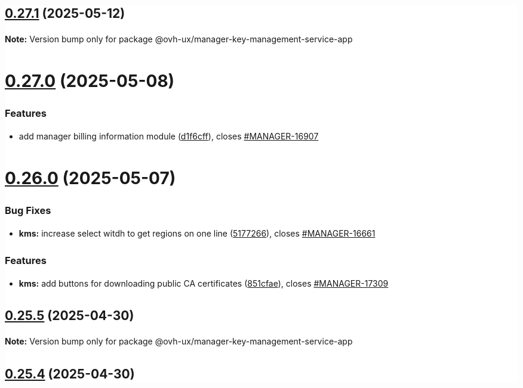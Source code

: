 ## [0.27.1](https://github.com/ovh/manager/compare/@ovh-ux/manager-key-management-service-app@0.27.0...@ovh-ux/manager-key-management-service-app@0.27.1) (2025-05-12)

**Note:** Version bump only for package @ovh-ux/manager-key-management-service-app





# [0.27.0](https://github.com/ovh/manager/compare/@ovh-ux/manager-key-management-service-app@0.26.0...@ovh-ux/manager-key-management-service-app@0.27.0) (2025-05-08)


### Features

* add manager billing information module ([d1f6cff](https://github.com/ovh/manager/commit/d1f6cff9d57f8694cc662fbdd3af876721ab51cf)), closes [#MANAGER-16907](https://github.com/ovh/manager/issues/MANAGER-16907)





# [0.26.0](https://github.com/ovh/manager/compare/@ovh-ux/manager-key-management-service-app@0.25.5...@ovh-ux/manager-key-management-service-app@0.26.0) (2025-05-07)


### Bug Fixes

* **kms:** increase select witdh to get regions on one line ([5177266](https://github.com/ovh/manager/commit/5177266dec70d75e2316cbe227c7a809e3be232e)), closes [#MANAGER-16661](https://github.com/ovh/manager/issues/MANAGER-16661)


### Features

* **kms:** add buttons for downloading public CA certificates ([851cfae](https://github.com/ovh/manager/commit/851cfae239308c8a126587a3d81aac181fb0ee4b)), closes [#MANAGER-17309](https://github.com/ovh/manager/issues/MANAGER-17309)





## [0.25.5](https://github.com/ovh/manager/compare/@ovh-ux/manager-key-management-service-app@0.25.4...@ovh-ux/manager-key-management-service-app@0.25.5) (2025-04-30)

**Note:** Version bump only for package @ovh-ux/manager-key-management-service-app





## [0.25.4](https://github.com/ovh/manager/compare/@ovh-ux/manager-key-management-service-app@0.25.3...@ovh-ux/manager-key-management-service-app@0.25.4) (2025-04-30)
